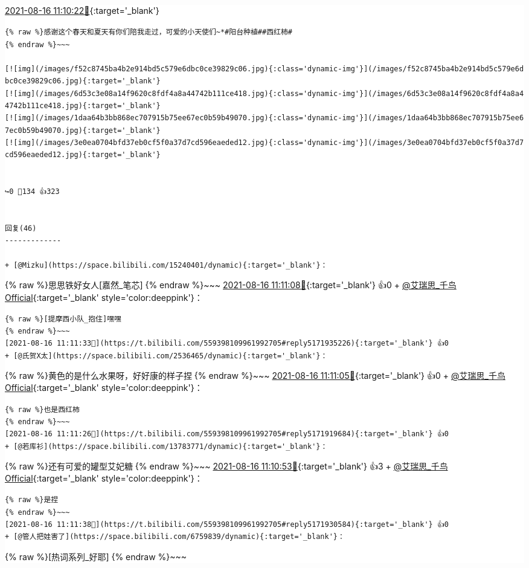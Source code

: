[2021-08-16 11:10:22🔗](https://t.bilibili.com/559398109961992705){:target='_blank'}

~~~
{% raw %}感谢这个春天和夏天有你们陪我走过，可爱的小天使们~*#阳台种植##西红柿#
{% endraw %}~~~

[![img](/images/f52c8745ba4b2e914bd5c579e6dbc0ce39829c06.jpg){:class='dynamic-img'}](/images/f52c8745ba4b2e914bd5c579e6dbc0ce39829c06.jpg){:target='_blank'}
[![img](/images/6d53c3e08a14f9620c8fdf4a8a44742b111ce418.jpg){:class='dynamic-img'}](/images/6d53c3e08a14f9620c8fdf4a8a44742b111ce418.jpg){:target='_blank'}
[![img](/images/1daa64b3bb868ec707915b75ee67ec0b59b49070.jpg){:class='dynamic-img'}](/images/1daa64b3bb868ec707915b75ee67ec0b59b49070.jpg){:target='_blank'}
[![img](/images/3e0ea0704bfd37eb0cf5f0a37d7cd596eaeded12.jpg){:class='dynamic-img'}](/images/3e0ea0704bfd37eb0cf5f0a37d7cd596eaeded12.jpg){:target='_blank'}


↪️0 💬134 👍323


回复(46)
-------------

+ [@Mizku](https://space.bilibili.com/15240401/dynamic){:target='_blank'}：
~~~
{% raw %}思思铁好女人[嘉然_笔芯]
{% endraw %}~~~
[2021-08-16 11:11:08🔗](https://t.bilibili.com/559398109961992705#reply5171919060){:target='_blank'} 👍0
    + [@艾瑞思_千鸟Official](https://space.bilibili.com/1090010845/dynamic){:target='_blank' style='color:deeppink'}：
~~~
{% raw %}[提摩西小队_抱住]嘿嘿
{% endraw %}~~~
[2021-08-16 11:11:33🔗](https://t.bilibili.com/559398109961992705#reply5171935226){:target='_blank'} 👍0
+ [@氏贺X太](https://space.bilibili.com/2536465/dynamic){:target='_blank'}：
~~~
{% raw %}黄色的是什么水果呀，好好康的样子捏
{% endraw %}~~~
[2021-08-16 11:11:05🔗](https://t.bilibili.com/559398109961992705#reply5171924122){:target='_blank'} 👍0
    + [@艾瑞思_千鸟Official](https://space.bilibili.com/1090010845/dynamic){:target='_blank' style='color:deeppink'}：
~~~
{% raw %}也是西红柿
{% endraw %}~~~
[2021-08-16 11:11:26🔗](https://t.bilibili.com/559398109961992705#reply5171919684){:target='_blank'} 👍0
+ [@若库衫](https://space.bilibili.com/13783771/dynamic){:target='_blank'}：
~~~
{% raw %}还有可爱的罐型艾妃糖
{% endraw %}~~~
[2021-08-16 11:10:53🔗](https://t.bilibili.com/559398109961992705#reply5171928811){:target='_blank'} 👍3
    + [@艾瑞思_千鸟Official](https://space.bilibili.com/1090010845/dynamic){:target='_blank' style='color:deeppink'}：
~~~
{% raw %}是捏
{% endraw %}~~~
[2021-08-16 11:11:38🔗](https://t.bilibili.com/559398109961992705#reply5171930584){:target='_blank'} 👍0
+ [@管人把娃害了](https://space.bilibili.com/6759839/dynamic){:target='_blank'}：
~~~
{% raw %}[热词系列_好耶]
{% endraw %}~~~